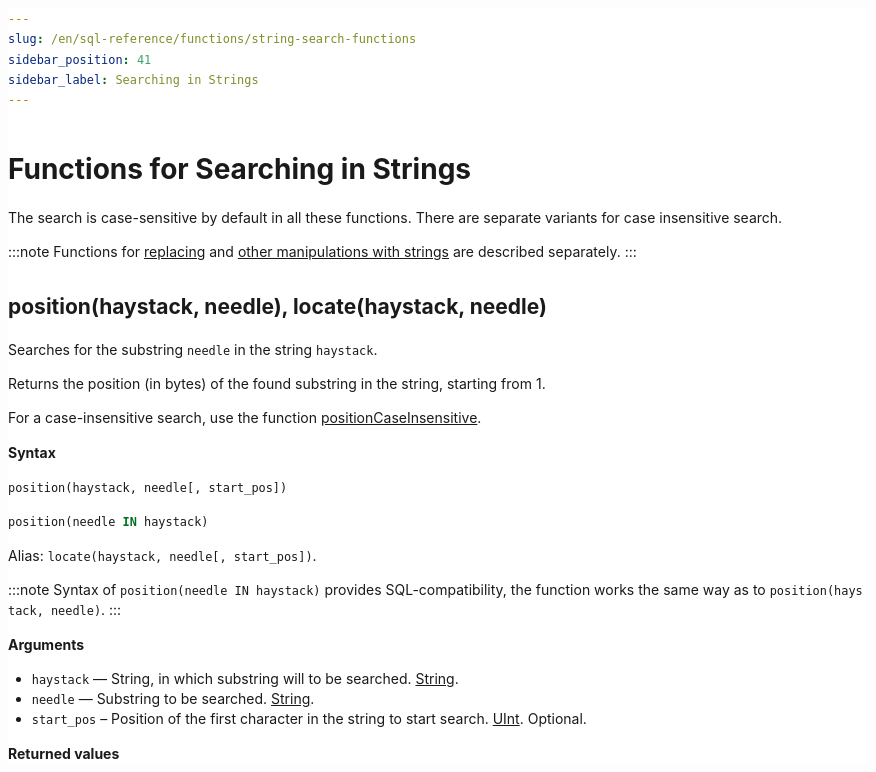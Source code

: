 ```yaml
---
slug: /en/sql-reference/functions/string-search-functions
sidebar_position: 41
sidebar_label: Searching in Strings
---
```


# Functions for Searching in Strings

The search is case-sensitive by default in all these functions. There are separate variants for case insensitive search.

:::note
Functions for [replacing](../../sql-reference/functions/string-replace-functions.md) and [other manipulations with strings](../../sql-reference/functions/string-functions.md) are described separately.
:::

## position(haystack, needle), locate(haystack, needle)

Searches for the substring `needle` in the string `haystack`.

Returns the position (in bytes) of the found substring in the string, starting from 1.

For a case-insensitive search, use the function [positionCaseInsensitive](#positioncaseinsensitive).

**Syntax**

``` sql
position(haystack, needle[, start_pos])
```

``` sql
position(needle IN haystack)
```

Alias: `locate(haystack, needle[, start_pos])`.

:::note
Syntax of `position(needle IN haystack)` provides SQL-compatibility, the function works the same way as to `position(haystack, needle)`.
:::

**Arguments**

- `haystack` — String, in which substring will to be searched. [String](../../sql-reference/syntax.md#syntax-string-literal).
- `needle` — Substring to be searched. [String](../../sql-reference/syntax.md#syntax-string-literal).
- `start_pos` – Position of the first character in the string to start search. [UInt](../../sql-reference/data-types/int-uint.md). Optional.

**Returned values**
